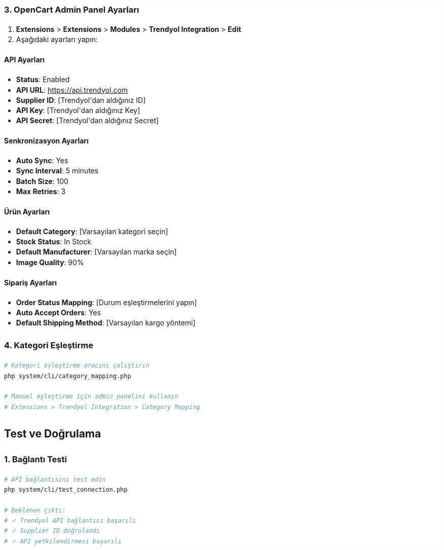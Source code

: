 ### 3. OpenCart Admin Panel Ayarları

1. **Extensions** > **Extensions** > **Modules** > **Trendyol Integration** > **Edit**
2. Aşağıdaki ayarları yapın:

#### API Ayarları
- **Status**: Enabled
- **API URL**: https://api.trendyol.com
- **Supplier ID**: [Trendyol'dan aldığınız ID]
- **API Key**: [Trendyol'dan aldığınız Key]
- **API Secret**: [Trendyol'dan aldığınız Secret]

#### Senkronizasyon Ayarları
- **Auto Sync**: Yes
- **Sync Interval**: 5 minutes
- **Batch Size**: 100
- **Max Retries**: 3

#### Ürün Ayarları
- **Default Category**: [Varsayılan kategori seçin]
- **Stock Status**: In Stock
- **Default Manufacturer**: [Varsayılan marka seçin]
- **Image Quality**: 90%

#### Sipariş Ayarları
- **Order Status Mapping**: [Durum eşleştirmelerini yapın]
- **Auto Accept Orders**: Yes
- **Default Shipping Method**: [Varsayılan kargo yöntemi]

### 4. Kategori Eşleştirme

```bash
# Kategori eşleştirme aracını çalıştırın
php system/cli/category_mapping.php

# Manuel eşleştirme için admin panelini kullanın
# Extensions > Trendyol Integration > Category Mapping
```

## Test ve Doğrulama

### 1. Bağlantı Testi

```bash
# API bağlantısını test edin
php system/cli/test_connection.php

# Beklenen çıktı:
# ✓ Trendyol API bağlantısı başarılı
# ✓ Supplier ID doğrulandı
# ✓ API yetkilendirmesi başarılı
```
